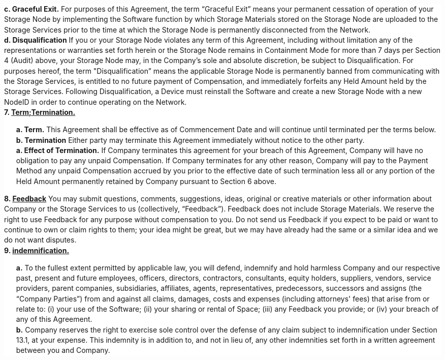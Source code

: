 <li style="list-style-type: none;"><strong>c. Graceful Exit.</strong> For purposes of this Agreement, the term “Graceful Exit” means your permanent cessation of operation of your Storage Node by implementing the  Software function by which Storage Materials stored on the Storage Node are uploaded to the Storage Services prior to the time at which the Storage Node is permanently disconnected from the Network. </li>
<div class="spacer15"></div>
<li style="list-style-type: none;"><strong>d. Disqualification</strong> If you or your Storage Node violates any term of this Agreement, including without limitation any of the representations or warranties set forth herein or the Storage Node remains in Containment Mode for more than 7 days per Section 4 (Audit) above, your Storage Node may, in the Company’s sole and absolute discretion, be subject to Disqualification. For purposes hereof, the term "Disqualification” means the applicable Storage Node is permanently banned from communicating with the Storage Services, is entitled to no future payment of Compensation, and immediately forfeits any Held Amount held by the Storage Services. Following Disqualification, a Device must reinstall the Software and create a new Storage Node with a new NodeID in order to continue operating on the Network.</li>
</ul>
<div class="spacer15"></div>
<li style="list-style-type: none;"><strong>7. <span style="text-decoration: underline;">Term;Termination.</span></strong></li>
<ul>
<div class="spacer15"></div>
<li style="list-style-type: none;"><strong>a. Term.</strong> This Agreement shall be effective as of Commencement Date and will continue until terminated per the terms below.</li>
<div class="spacer15"></div>
<li style="list-style-type: none;"><strong>b. Termination</strong> Either party may terminate this Agreement immediately without notice to the other party.</li>
<div class="spacer15"></div>
<li style="list-style-type: none;"><strong>a. Effect of Termination.</strong> If Company terminates this agreement for your breach of this Agreement, Company will have no obligation to pay any unpaid Compensation. If Company terminates for any other reason, Company will pay to the Payment Method any unpaid Compensation accrued by you prior to the effective date of such termination less all or any portion of the Held Amount permanently retained by Company pursuant to Section 6 above.</li>
</ul>
<div class="spacer15"></div>
<li style="list-style-type: none;"><strong>8. <span style="text-decoration: underline;">Feedback</span></strong> You may submit questions, comments, suggestions, ideas, original or creative materials or other information about Company or the Storage Services to us (collectively, “Feedback”). Feedback does not include Storage Materials. We reserve the right to use Feedback for any purpose without compensation to you. Do not send us Feedback if you expect to be paid or want to continue to own or claim rights to them; your idea might be great, but we may have already had the same or a similar idea and we do not want disputes.</li>
<div class="spacer15"></div>
<li style="list-style-type: none;"><strong>9. <span style="text-decoration: underline;">indemnification.</span></strong></li>
<ul>
<div class="spacer15"></div>
<li style="list-style-type: none;"><strong>a.</strong> To the fullest extent permitted by applicable law, you will defend, indemnify and hold harmless Company and our respective past, present and future employees, officers, directors, contractors, consultants, equity holders, suppliers, vendors, service providers, parent companies, subsidiaries, affiliates, agents, representatives, predecessors, successors and assigns (the “Company Parties”) from and against all claims, damages, costs and expenses (including attorneys' fees) that arise from or relate to: (i) your use of the Software; (ii) your sharing or rental of Space; (iii) any Feedback you provide; or (iv) your breach of any of this Agreement.</li>
<div class="spacer15"></div>
<li style="list-style-type: none;"><strong>b.</strong> Company reserves the right to exercise sole control over the defense of any claim subject to indemnification under Section 13.1, at your expense. This indemnity is in addition to, and not in lieu of, any other indemnities set forth in a written agreement between you and Company.</li>
</ul>
<div class="spacer15"></div>